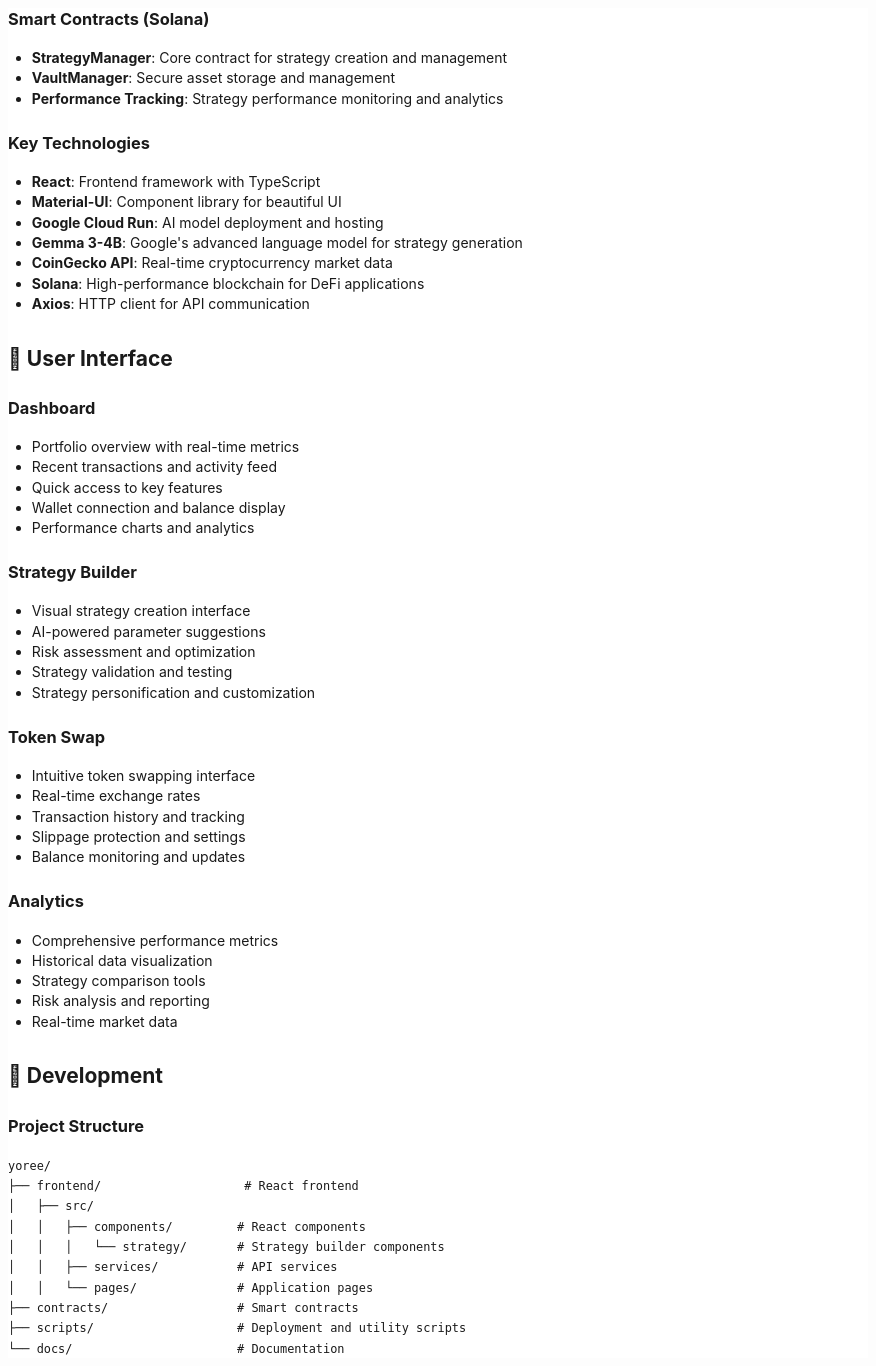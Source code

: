 ### Smart Contracts (Solana)
- **StrategyManager**: Core contract for strategy creation and management
- **VaultManager**: Secure asset storage and management
- **Performance Tracking**: Strategy performance monitoring and analytics

### Key Technologies
- **React**: Frontend framework with TypeScript
- **Material-UI**: Component library for beautiful UI
- **Google Cloud Run**: AI model deployment and hosting
- **Gemma 3-4B**: Google's advanced language model for strategy generation
- **CoinGecko API**: Real-time cryptocurrency market data
- **Solana**: High-performance blockchain for DeFi applications
- **Axios**: HTTP client for API communication

## 📱 User Interface

### Dashboard
- Portfolio overview with real-time metrics
- Recent transactions and activity feed
- Quick access to key features
- Wallet connection and balance display
- Performance charts and analytics

### Strategy Builder
- Visual strategy creation interface
- AI-powered parameter suggestions
- Risk assessment and optimization
- Strategy validation and testing
- Strategy personification and customization

### Token Swap
- Intuitive token swapping interface
- Real-time exchange rates
- Transaction history and tracking
- Slippage protection and settings
- Balance monitoring and updates

### Analytics
- Comprehensive performance metrics
- Historical data visualization
- Strategy comparison tools
- Risk analysis and reporting
- Real-time market data

## 🔧 Development

### Project Structure
```
yoree/
├── frontend/                    # React frontend
│   ├── src/
│   │   ├── components/         # React components
│   │   │   └── strategy/       # Strategy builder components
│   │   ├── services/           # API services
│   │   └── pages/              # Application pages
├── contracts/                  # Smart contracts
├── scripts/                    # Deployment and utility scripts
└── docs/                       # Documentation
```
